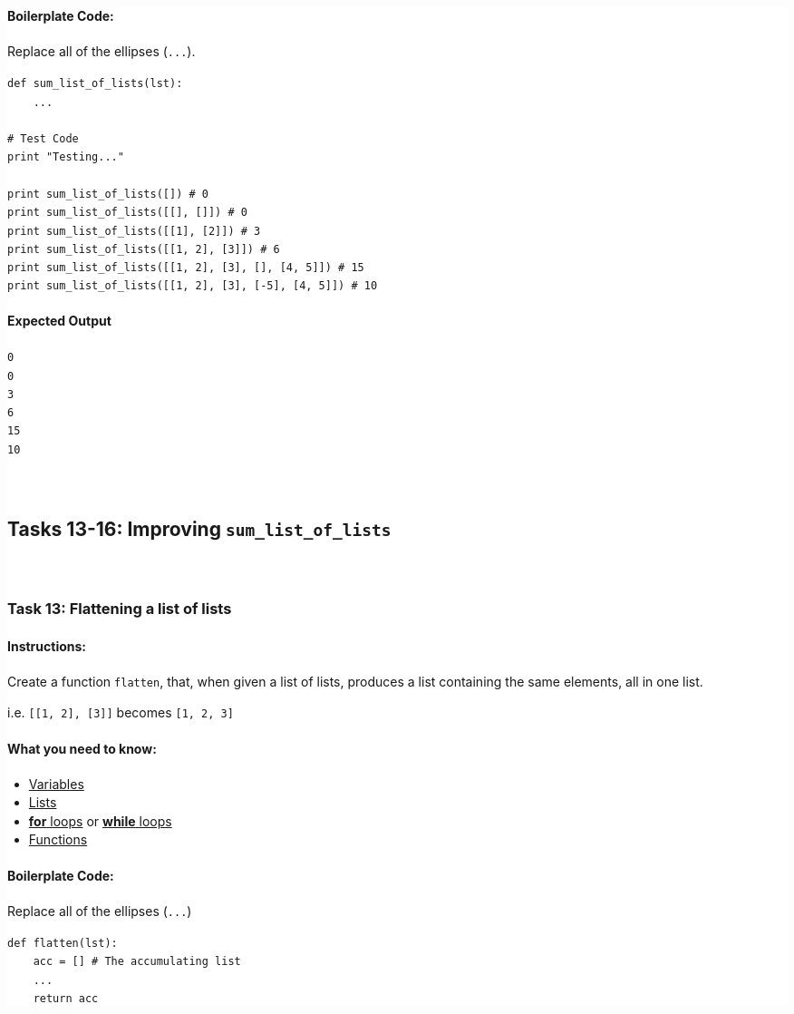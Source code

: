 #### Boilerplate Code:

Replace all of the ellipses (`...`).

    def sum_list_of_lists(lst):
        ...

    # Test Code
    print "Testing..."

    print sum_list_of_lists([]) # 0
    print sum_list_of_lists([[], []]) # 0
    print sum_list_of_lists([[1], [2]]) # 3
    print sum_list_of_lists([[1, 2], [3]]) # 6
    print sum_list_of_lists([[1, 2], [3], [], [4, 5]]) # 15
    print sum_list_of_lists([[1, 2], [3], [-5], [4, 5]]) # 10

#### Expected Output

    0
    0
    3
    6
    15
    10

<br/><a id="Tasks_13_to_16"></a>

## Tasks 13-16: Improving `sum_list_of_lists`

<br/><a id="Task_13"></a>
### Task 13: Flattening a list of lists

#### Instructions:

Create a function `flatten`, that, when given a list of lists, produces
a list containing the same elements, all in one list.

i.e. `[[1, 2], [3]]` becomes `[1, 2, 3]`

#### What you need to know:

* [Variables](../lesson_1/#Variables)
* [Lists](../lesson_2/#Lists)
* [**for** loops](../lesson_2/#For_Loop) or
  [**while** loops](../lesson_2/#While_Loop)
* [Functions](../lesson_3/#Functions)

#### Boilerplate Code:

Replace all of the ellipses (`...`)

    def flatten(lst):
        acc = [] # The accumulating list
        ...
        return acc
